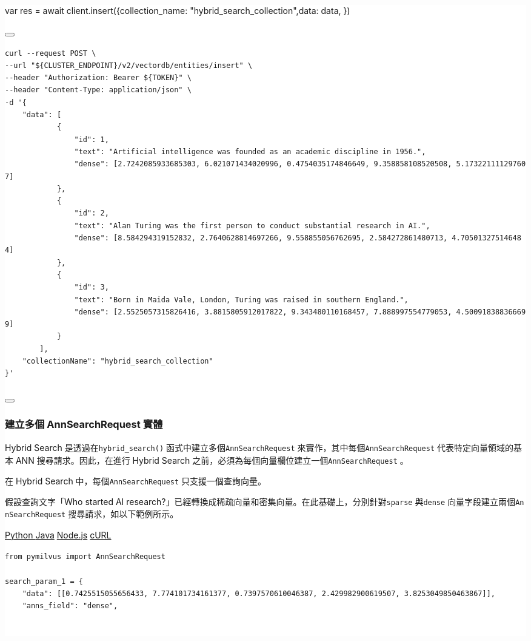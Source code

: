 <span class="hljs-keyword">var</span> res = <span class="hljs-keyword">await</span> client.<span class="hljs-title function_">insert</span>({​
    <span class="hljs-attr">collection_name</span>: <span class="hljs-string">&quot;hybrid_search_collection&quot;</span>,​
    <span class="hljs-attr">data</span>: data,​
})​

<button class="copy-code-btn"></button></code></pre>
<pre><code translate="no" class="language-curl">curl --request POST \​
--url <span class="hljs-string">&quot;<span class="hljs-variable">${CLUSTER_ENDPOINT}</span>/v2/vectordb/entities/insert&quot;</span> \​
--header <span class="hljs-string">&quot;Authorization: Bearer <span class="hljs-variable">${TOKEN}</span>&quot;</span> \​
--header <span class="hljs-string">&quot;Content-Type: application/json&quot;</span> \​
-d <span class="hljs-string">&#x27;{​
    &quot;data&quot;: [
            {
                &quot;id&quot;: 1,
                &quot;text&quot;: &quot;Artificial intelligence was founded as an academic discipline in 1956.&quot;,
                &quot;dense&quot;: [2.7242085933685303, 6.021071434020996, 0.4754035174846649, 9.358858108520508, 5.173221111297607]
            },
            {
                &quot;id&quot;: 2,
                &quot;text&quot;: &quot;Alan Turing was the first person to conduct substantial research in AI.&quot;,
                &quot;dense&quot;: [8.584294319152832, 2.7640628814697266, 9.558855056762695, 2.584272861480713, 4.705013275146484]
            },
            {
                &quot;id&quot;: 3,
                &quot;text&quot;: &quot;Born in Maida Vale, London, Turing was raised in southern England.&quot;,
                &quot;dense&quot;: [2.5525057315826416, 3.8815805912017822, 9.343480110168457, 7.888997554779053, 4.500918388366699]
            }
        ],​
    &quot;collectionName&quot;: &quot;hybrid_search_collection&quot;​
}&#x27;</span>​

<button class="copy-code-btn"></button></code></pre>
<h3 id="Create-multiple-AnnSearchRequest-instances​" class="common-anchor-header">建立多個 AnnSearchRequest 實體</h3><p>Hybrid Search 是透過在<code translate="no">hybrid_search()</code> 函式中建立多個<code translate="no">AnnSearchRequest</code> 來實作，其中每個<code translate="no">AnnSearchRequest</code> 代表特定向量領域的基本 ANN 搜尋請求。因此，在進行 Hybrid Search 之前，必須為每個向量欄位建立一個<code translate="no">AnnSearchRequest</code> 。</p>
<div class="alert note">
<p>在 Hybrid Search 中，每個<code translate="no">AnnSearchRequest</code> 只支援一個查詢向量。</p>
</div>
<p>假設查詢文字「Who started AI research?」已經轉換成稀疏向量和密集向量。在此基礎上，分別針對<code translate="no">sparse</code> 與<code translate="no">dense</code> 向量字段建立兩個<code translate="no">AnnSearchRequest</code> 搜尋請求，如以下範例所示。</p>
<div class="multipleCode">
   <a href="#python">Python </a> <a href="#java">Java</a> <a href="#javascript">Node.js</a> <a href="#curl">cURL</a></div>
<pre><code translate="no" class="language-python"><span class="hljs-keyword">from</span> pymilvus <span class="hljs-keyword">import</span> <span class="hljs-title class_">AnnSearchRequest</span>​
​
search_param_1 = {
    <span class="hljs-string">&quot;data&quot;</span>: [[<span class="hljs-number">0.7425515055656433</span>, <span class="hljs-number">7.774101734161377</span>, <span class="hljs-number">0.7397570610046387</span>, <span class="hljs-number">2.429982900619507</span>, <span class="hljs-number">3.8253049850463867</span>]],
    <span class="hljs-string">&quot;anns_field&quot;</span>: <span class="hljs-string">&quot;dense&quot;</span>,